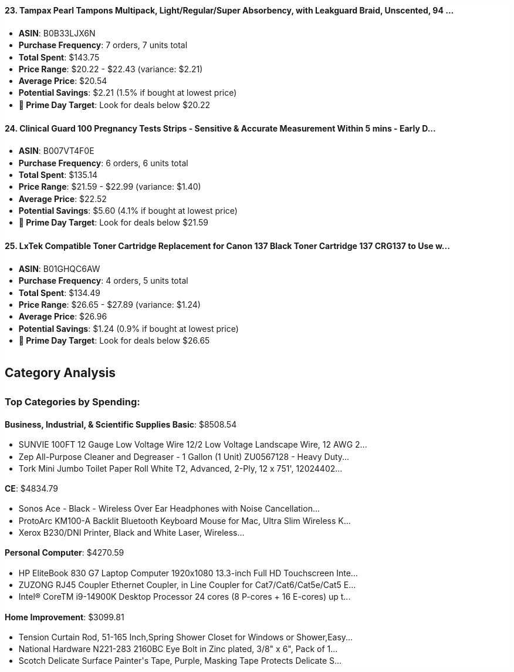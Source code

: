 #### 23. Tampax Pearl Tampons Multipack, Light/Regular/Super Absorbency, with Leakguard Braid, Unscented, 94 ...
- **ASIN**: B0B33LJX6N
- **Purchase Frequency**: 7 orders, 7 units total
- **Total Spent**: $143.75
- **Price Range**: $20.22 - $22.43 (variance: $2.21)
- **Average Price**: $20.54
- **Potential Savings**: $2.21 (1.5% if bought at lowest price)
- **🎯 Prime Day Target**: Look for deals below $20.22

#### 24. Clinical Guard 100 Pregnancy Tests Strips - Sensitive & Accurate Measurement Within 5 mins - Early D...
- **ASIN**: B007VT4F0E
- **Purchase Frequency**: 6 orders, 6 units total
- **Total Spent**: $135.14
- **Price Range**: $21.59 - $22.99 (variance: $1.40)
- **Average Price**: $22.52
- **Potential Savings**: $5.60 (4.1% if bought at lowest price)
- **🎯 Prime Day Target**: Look for deals below $21.59

#### 25. LxTek Compatible Toner Cartridge Replacement for Canon 137 Black Toner Cartridge 137 CRG137 to Use w...
- **ASIN**: B01GHQC6AW
- **Purchase Frequency**: 4 orders, 5 units total
- **Total Spent**: $134.49
- **Price Range**: $26.65 - $27.89 (variance: $1.24)
- **Average Price**: $26.96
- **Potential Savings**: $1.24 (0.9% if bought at lowest price)
- **🎯 Prime Day Target**: Look for deals below $26.65

## Category Analysis

### Top Categories by Spending:

**Business, Industrial, & Scientific Supplies Basic**: $8508.54
  - SUNVIE 100FT 12 Gauge Low Voltage Wire 12/2 Low Voltage Landscape Wire, 12 AWG 2...
  - Zep All-Purpose Cleaner and Degreaser - 1 Gallon (1 Unit) ZU0567128 - Heavy Duty...
  - Tork Mini Jumbo Toilet Paper Roll White T2, Advanced, 2-Ply, 12 x 751', 12024402...

**CE**: $4834.79
  - Sonos Ace - Black - Wireless Over Ear Headphones with Noise Cancellation...
  - ProtoArc KM100-A Backlit Bluetooth Keyboard Mouse for Mac, Ultra Slim Wireless K...
  - Xerox B230/DNI Printer, Black and White Laser, Wireless...

**Personal Computer**: $4270.59
  - HP EliteBook 830 G7 Laptop Computer 1920x1080 13.3-inch Full HD Touchscreen Inte...
  - ZUZONG RJ45 Coupler Ethernet Coupler, in Line Coupler for Cat7/Cat6/Cat5e/Cat5 E...
  - Intel® CoreTM i9-14900K Desktop Processor 24 cores (8 P-cores + 16 E-cores) up t...

**Home Improvement**: $3099.81
  - Tension Curtain Rod, 51-165 Inch,Spring Shower Closet for Windows or Shower,Easy...
  - National Hardware N221-283 2160BC Eye Bolt in Zinc plated, 3/8" x 6", Pack of 1...
  - Scotch Delicate Surface Painter's Tape, Purple, Masking Tape Protects Delicate S...
